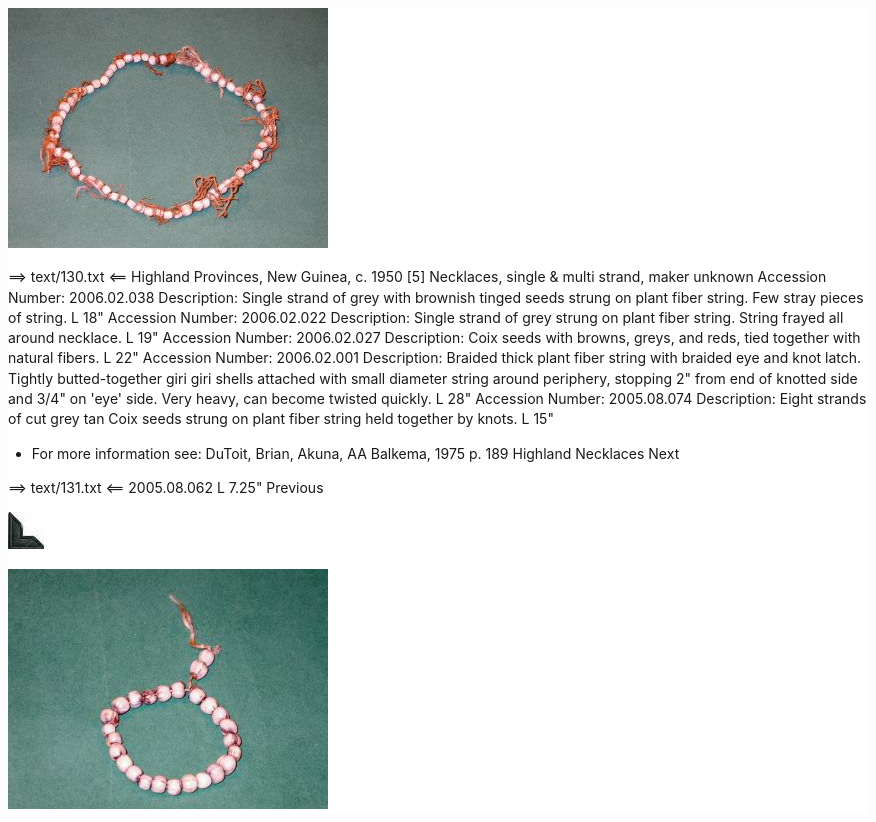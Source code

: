 ![assets/images/129-05.jpg](images/129-05.jpg)



==> text/130.txt <==
Highland Provinces, New Guinea, c. 1950
[5] Necklaces, single & multi strand, maker unknown
Accession Number:  2006.02.038
Description:  Single strand of grey with brownish tinged seeds strung
on plant fiber string.  Few stray pieces of string.  L 18"
Accession Number: 2006.02.022
Description:  Single strand of grey strung on plant fiber string.
String frayed all around necklace.  L 19"
Accession Number:  2006.02.027
Description:  Coix seeds with browns, greys, and reds, tied together
with natural fibers.  L 22"
Accession Number:  2006.02.001
Description:  Braided thick plant fiber string with braided eye and
knot latch.  Tightly butted-together giri giri shells attached with small
diameter string around periphery, stopping 2" from end of knotted side
and 3/4" on 'eye' side. Very heavy, can become twisted quickly.  L 28"
Accession Number:  2005.08.074
Description:  Eight strands of cut grey tan Coix seeds strung on plant
fiber string held together by knots.  L 15"
* For more information see:
DuToit, Brian, Akuna, AA Balkema, 1975 p. 189
Highland Necklaces
Next

==> text/131.txt <==
2005.08.062
L 7.25"
Previous

![assets/images/131-01.jpg](images/131-01.jpg)

![assets/images/131-02.jpg](images/131-02.jpg)
